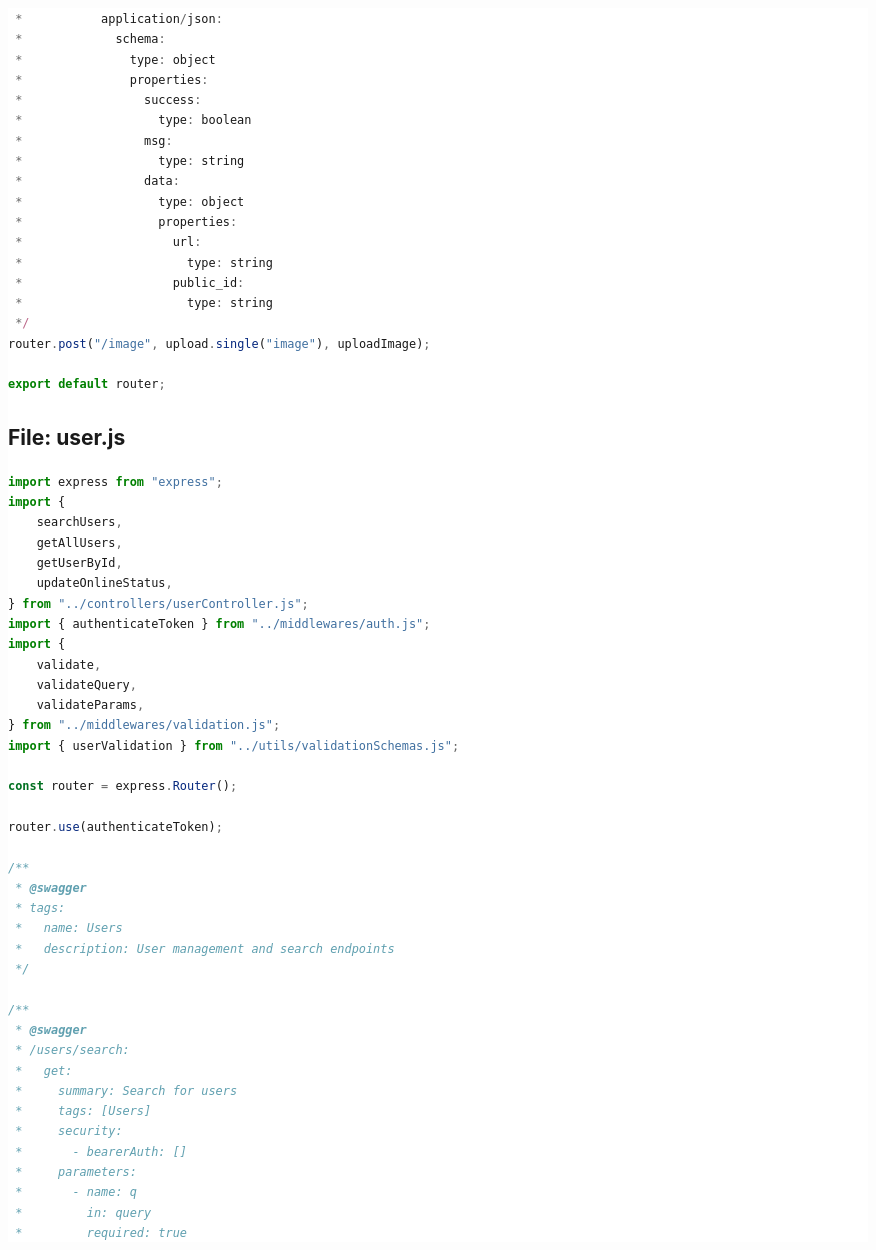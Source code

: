 ```js
 *           application/json:
 *             schema:
 *               type: object
 *               properties:
 *                 success:
 *                   type: boolean
 *                 msg:
 *                   type: string
 *                 data:
 *                   type: object
 *                   properties:
 *                     url:
 *                       type: string
 *                     public_id:
 *                       type: string
 */
router.post("/image", upload.single("image"), uploadImage);

export default router;

```

## File: user.js
```js
import express from "express";
import {
    searchUsers,
    getAllUsers,
    getUserById,
    updateOnlineStatus,
} from "../controllers/userController.js";
import { authenticateToken } from "../middlewares/auth.js";
import {
    validate,
    validateQuery,
    validateParams,
} from "../middlewares/validation.js";
import { userValidation } from "../utils/validationSchemas.js";

const router = express.Router();

router.use(authenticateToken);

/**
 * @swagger
 * tags:
 *   name: Users
 *   description: User management and search endpoints
 */

/**
 * @swagger
 * /users/search:
 *   get:
 *     summary: Search for users
 *     tags: [Users]
 *     security:
 *       - bearerAuth: []
 *     parameters:
 *       - name: q
 *         in: query
 *         required: true
```